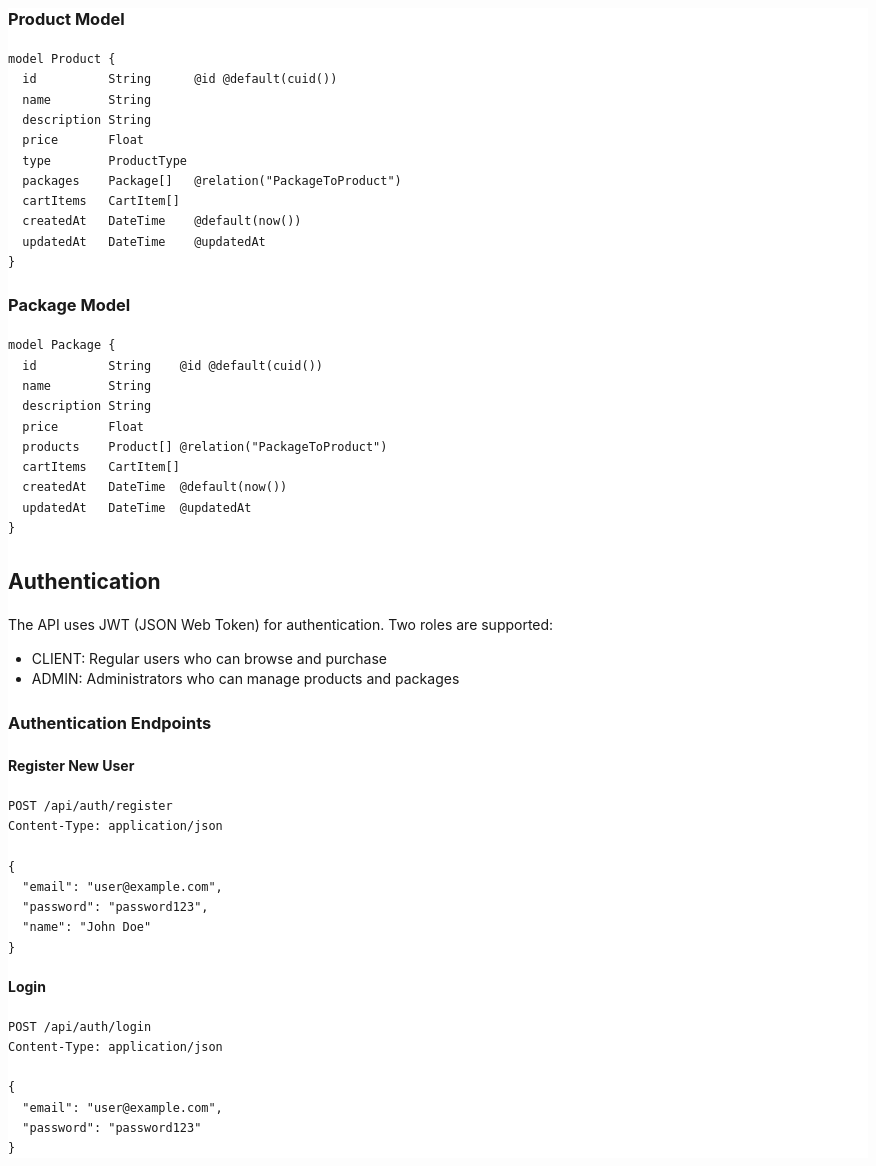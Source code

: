 ### Product Model
```prisma
model Product {
  id          String      @id @default(cuid())
  name        String
  description String
  price       Float
  type        ProductType
  packages    Package[]   @relation("PackageToProduct")
  cartItems   CartItem[]
  createdAt   DateTime    @default(now())
  updatedAt   DateTime    @updatedAt
}
```

### Package Model
```prisma
model Package {
  id          String    @id @default(cuid())
  name        String
  description String
  price       Float
  products    Product[] @relation("PackageToProduct")
  cartItems   CartItem[]
  createdAt   DateTime  @default(now())
  updatedAt   DateTime  @updatedAt
}
```

## Authentication

The API uses JWT (JSON Web Token) for authentication. Two roles are supported:
- CLIENT: Regular users who can browse and purchase
- ADMIN: Administrators who can manage products and packages

### Authentication Endpoints

#### Register New User
```http
POST /api/auth/register
Content-Type: application/json

{
  "email": "user@example.com",
  "password": "password123",
  "name": "John Doe"
}
```

#### Login
```http
POST /api/auth/login
Content-Type: application/json

{
  "email": "user@example.com",
  "password": "password123"
}
```
